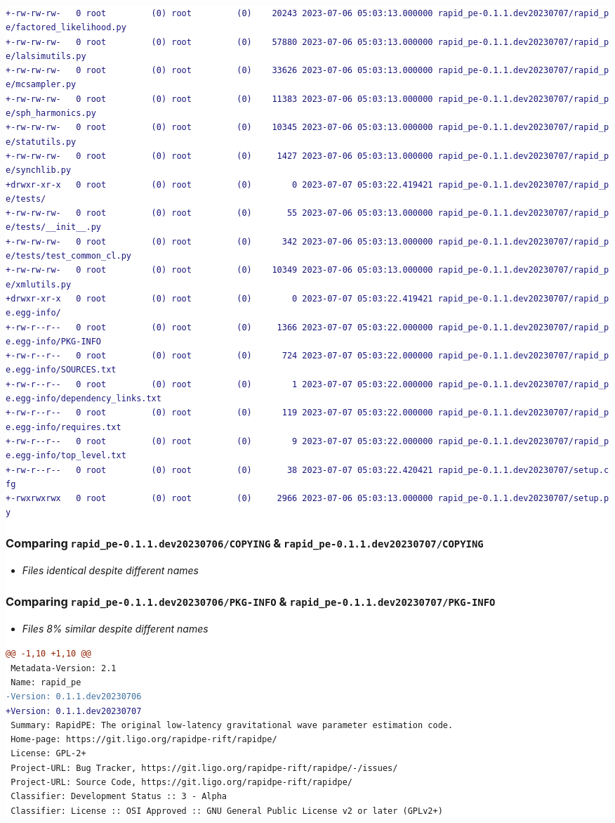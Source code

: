 ```diff
+-rw-rw-rw-   0 root         (0) root         (0)    20243 2023-07-06 05:03:13.000000 rapid_pe-0.1.1.dev20230707/rapid_pe/factored_likelihood.py
+-rw-rw-rw-   0 root         (0) root         (0)    57880 2023-07-06 05:03:13.000000 rapid_pe-0.1.1.dev20230707/rapid_pe/lalsimutils.py
+-rw-rw-rw-   0 root         (0) root         (0)    33626 2023-07-06 05:03:13.000000 rapid_pe-0.1.1.dev20230707/rapid_pe/mcsampler.py
+-rw-rw-rw-   0 root         (0) root         (0)    11383 2023-07-06 05:03:13.000000 rapid_pe-0.1.1.dev20230707/rapid_pe/sph_harmonics.py
+-rw-rw-rw-   0 root         (0) root         (0)    10345 2023-07-06 05:03:13.000000 rapid_pe-0.1.1.dev20230707/rapid_pe/statutils.py
+-rw-rw-rw-   0 root         (0) root         (0)     1427 2023-07-06 05:03:13.000000 rapid_pe-0.1.1.dev20230707/rapid_pe/synchlib.py
+drwxr-xr-x   0 root         (0) root         (0)        0 2023-07-07 05:03:22.419421 rapid_pe-0.1.1.dev20230707/rapid_pe/tests/
+-rw-rw-rw-   0 root         (0) root         (0)       55 2023-07-06 05:03:13.000000 rapid_pe-0.1.1.dev20230707/rapid_pe/tests/__init__.py
+-rw-rw-rw-   0 root         (0) root         (0)      342 2023-07-06 05:03:13.000000 rapid_pe-0.1.1.dev20230707/rapid_pe/tests/test_common_cl.py
+-rw-rw-rw-   0 root         (0) root         (0)    10349 2023-07-06 05:03:13.000000 rapid_pe-0.1.1.dev20230707/rapid_pe/xmlutils.py
+drwxr-xr-x   0 root         (0) root         (0)        0 2023-07-07 05:03:22.419421 rapid_pe-0.1.1.dev20230707/rapid_pe.egg-info/
+-rw-r--r--   0 root         (0) root         (0)     1366 2023-07-07 05:03:22.000000 rapid_pe-0.1.1.dev20230707/rapid_pe.egg-info/PKG-INFO
+-rw-r--r--   0 root         (0) root         (0)      724 2023-07-07 05:03:22.000000 rapid_pe-0.1.1.dev20230707/rapid_pe.egg-info/SOURCES.txt
+-rw-r--r--   0 root         (0) root         (0)        1 2023-07-07 05:03:22.000000 rapid_pe-0.1.1.dev20230707/rapid_pe.egg-info/dependency_links.txt
+-rw-r--r--   0 root         (0) root         (0)      119 2023-07-07 05:03:22.000000 rapid_pe-0.1.1.dev20230707/rapid_pe.egg-info/requires.txt
+-rw-r--r--   0 root         (0) root         (0)        9 2023-07-07 05:03:22.000000 rapid_pe-0.1.1.dev20230707/rapid_pe.egg-info/top_level.txt
+-rw-r--r--   0 root         (0) root         (0)       38 2023-07-07 05:03:22.420421 rapid_pe-0.1.1.dev20230707/setup.cfg
+-rwxrwxrwx   0 root         (0) root         (0)     2966 2023-07-06 05:03:13.000000 rapid_pe-0.1.1.dev20230707/setup.py
```

### Comparing `rapid_pe-0.1.1.dev20230706/COPYING` & `rapid_pe-0.1.1.dev20230707/COPYING`

 * *Files identical despite different names*

### Comparing `rapid_pe-0.1.1.dev20230706/PKG-INFO` & `rapid_pe-0.1.1.dev20230707/PKG-INFO`

 * *Files 8% similar despite different names*

```diff
@@ -1,10 +1,10 @@
 Metadata-Version: 2.1
 Name: rapid_pe
-Version: 0.1.1.dev20230706
+Version: 0.1.1.dev20230707
 Summary: RapidPE: The original low-latency gravitational wave parameter estimation code.
 Home-page: https://git.ligo.org/rapidpe-rift/rapidpe/
 License: GPL-2+
 Project-URL: Bug Tracker, https://git.ligo.org/rapidpe-rift/rapidpe/-/issues/
 Project-URL: Source Code, https://git.ligo.org/rapidpe-rift/rapidpe/
 Classifier: Development Status :: 3 - Alpha
 Classifier: License :: OSI Approved :: GNU General Public License v2 or later (GPLv2+)
```
